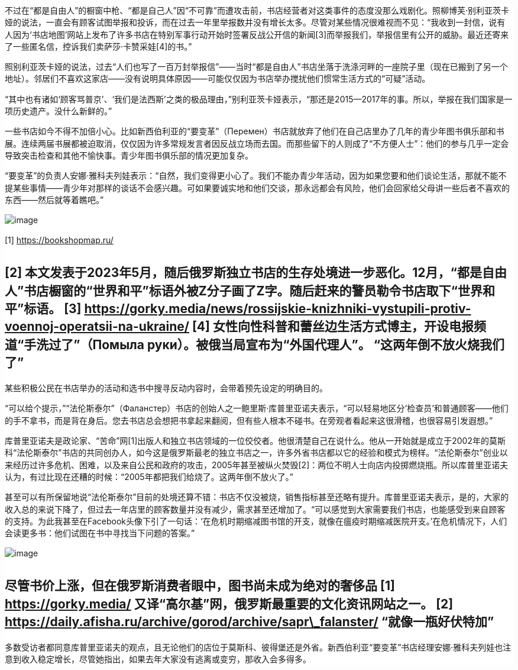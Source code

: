 不过在“都是自由人”的橱窗中枪、“都是自己人”因“不可靠”而遭攻击前，书店经营者对这类事件的态度没那么戏剧化。照柳博芙·别利亚茨卡娅的说法，一直会有顾客试图举报和投诉，而在过去一年里举报数并没有增长太多。尽管对某些情况很难视而不见：“我收到一封信，说有人因为‘书店地图’网站上发布了许多书店在特别军事行动开始时签署反战公开信的新闻[3]而举报我们，举报信里有公开的威胁。最近还寄来了一些匿名信，控诉我们卖萨莎·卡赞采娃[4]的书。”


照别利亚茨卡娅的说法，过去“人们也写了一百万封举报信”——当时“都是自由人”书店坐落于洗涤河畔的一座院子里（现在已搬到了另一个地址）。邻居们不喜欢这家店——没有说明具体原因——可能仅仅因为书店举办搅扰他们惯常生活方式的“可疑”活动。


“其中也有诸如‘顾客骂普京’、‘我们是法西斯’之类的极品理由，”别利亚茨卡娅表示，“那还是2015—2017年的事。所以，举报在我们国家是一项历史遗产。没什么新鲜的。”


一些书店如今不得不加倍小心。比如新西伯利亚的“要变革”（Перемен）书店就放弃了他们在自己店里办了几年的青少年图书俱乐部和书展。连续两届书展都被迫取消，仅仅因为许多常规发言者因反战立场而去国。而那些留下的人则成了“不方便人士”：他们的参与几乎一定会导致突击检查和其他不愉快事。青少年图书俱乐部的情况更加复杂。


“要变革”的负责人安娜·雅科夫列娃表示：“自然，我们变得更小心了。我们不能办青少年活动，因为如果您要和他们谈论生活，那就不能不提某些事情——青少年对那样的谈话不会感兴趣。可如果要诚实地和他们交谈，那永远都会有风险，他们会回家给父母讲一些后者不喜欢的东西——然后就等着瞧吧。”


![image](https://chinadigitaltimes.net/chinese/files/2024/01/post-704512-65b2d06461f60.)


[1] <https://bookshopmap.ru/>


[2] 本文发表于2023年5月，随后俄罗斯独立书店的生存处境进一步恶化。12月，“都是自由人”书店橱窗的“世界和平”标语外被Z分子画了Z字。随后赶来的警员勒令书店取下“世界和平”标语。
[3] <https://gorky.media/news/rossijskie-knizhniki-vystupili-protiv-voennoj-operatsii-na-ukraine/>
[4] 女性向性科普和蕾丝边生活方式博主，开设电报频道“手洗过了”（Помыла руки）。被俄当局宣布为“外国代理人”。
“这两年倒不放火烧我们了”
-------------


某些积极公民在书店举办的活动和选书中搜寻反动内容时，会带着预先设定的明确目的。


“可以给个提示，”“法伦斯泰尔”（Фаланстер）书店的创始人之一鲍里斯·库普里亚诺夫表示，“可以轻易地区分‘检查员’和普通顾客——他们的手不拿书，而是背在身后。您去书店总会想把书拿起来翻阅，但有些人根本不碰书。在旁观者看起来这很滑稽，也很容易引发遐想。”


库普里亚诺夫是政论家、“苦命”网[1]出版人和独立书店领域的一位佼佼者。他很清楚自己在说什么。他从一开始就是成立于2002年的莫斯科“法伦斯泰尔”书店的共同创办人，如今这是俄罗斯最老的独立书店之一，许多外省书店都以它的经验和模式为榜样。“法伦斯泰尔”创业以来经历过许多危机、困难，以及来自公民和政府的攻击，2005年甚至被纵火焚毁[2]：两位不明人士向店内投掷燃烧瓶。所以库普里亚诺夫认为，有过比现在还糟的时候：“2005年都把我们给烧了。这两年倒不放火了。”


甚至可以有所保留地说“法伦斯泰尔”目前的处境还算不错：书店不仅没被烧，销售指标甚至还略有提升。库普里亚诺夫表示，是的，大家的收入总的来说下降了，但过去一年店里的顾客数量并没有减少，需求甚至还增加了。“可以感觉到大家需要我们书店，也能感受到来自顾客的支持。为此我甚至在Facebook头像下引了一句话：‘在危机时期缩减图书馆的开支，就像在瘟疫时期缩减医院开支。’在危机情况下，人们会读更多书：他们试图在书中寻找当下问题的答案。”


![image](https://chinadigitaltimes.net/chinese/files/2024/01/post-704512-65b2d0646c4f6.)


尽管书价上涨，但在俄罗斯消费者眼中，图书尚未成为绝对的奢侈品
[1] <https://gorky.media/> 又译“高尔基”网，俄罗斯最重要的文化资讯网站之一。
[2] <https://daily.afisha.ru/archive/gorod/archive/sapr\_falanster/>
“就像一瓶好伏特加”
----------


多数受访者都同意库普里亚诺夫的观点，且无论他们的店位于莫斯科、彼得堡还是外省。新西伯利亚“要变革”书店经理安娜·雅科夫列娃也注意到收入稳定增长，尽管她指出，如果去年大家没有逃离或变穷，那收入会多得多。
